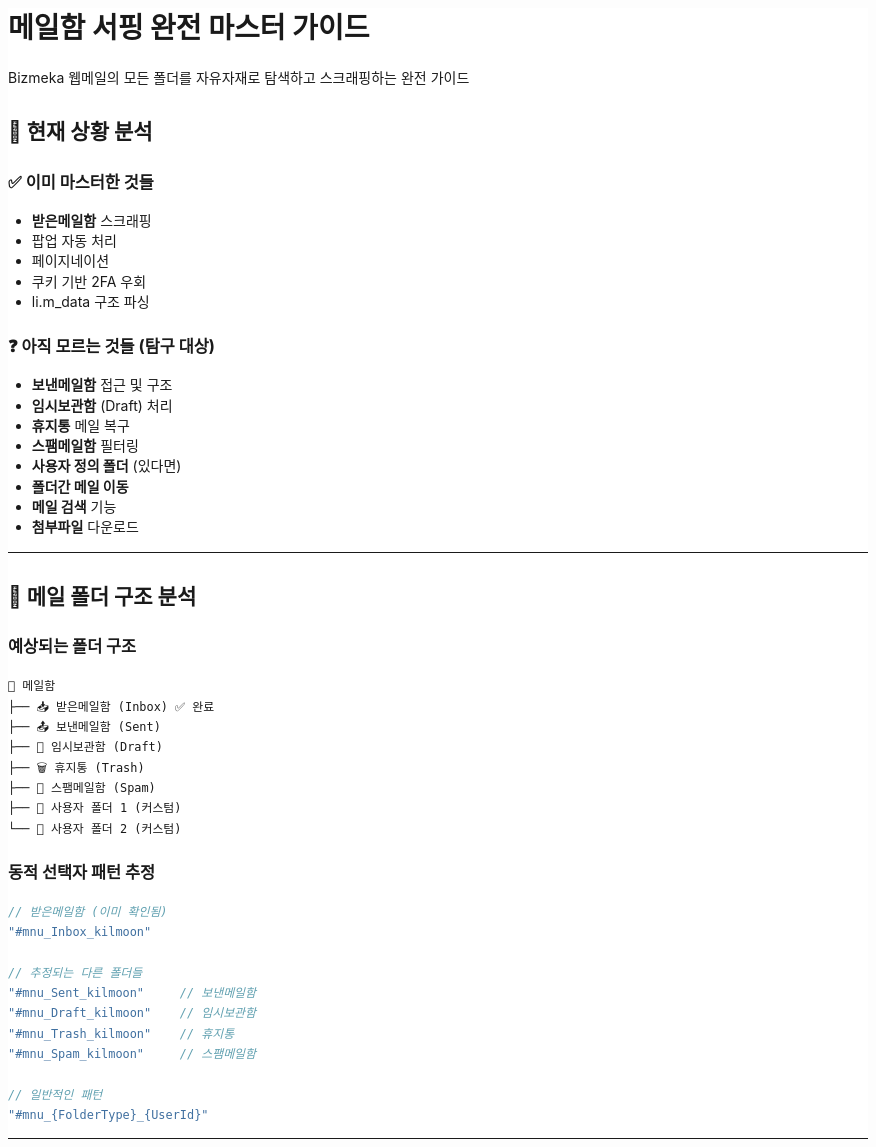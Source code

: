 # 메일함 서핑 완전 마스터 가이드

Bizmeka 웹메일의 모든 폴더를 자유자재로 탐색하고 스크래핑하는 완전 가이드

## 🎯 현재 상황 분석

### ✅ 이미 마스터한 것들
- **받은메일함** 스크래핑
- 팝업 자동 처리
- 페이지네이션
- 쿠키 기반 2FA 우회
- li.m_data 구조 파싱

### ❓ 아직 모르는 것들 (탐구 대상)
- **보낸메일함** 접근 및 구조
- **임시보관함** (Draft) 처리
- **휴지통** 메일 복구
- **스팸메일함** 필터링
- **사용자 정의 폴더** (있다면)
- **폴더간 메일 이동**
- **메일 검색** 기능
- **첨부파일** 다운로드

---

## 📂 메일 폴더 구조 분석

### 예상되는 폴더 구조
```
📧 메일함
├── 📥 받은메일함 (Inbox) ✅ 완료
├── 📤 보낸메일함 (Sent)
├── 📝 임시보관함 (Draft)
├── 🗑️ 휴지통 (Trash)
├── 🚫 스팸메일함 (Spam)
├── 📁 사용자 폴더 1 (커스텀)
└── 📁 사용자 폴더 2 (커스텀)
```

### 동적 선택자 패턴 추정
```javascript
// 받은메일함 (이미 확인됨)
"#mnu_Inbox_kilmoon"

// 추정되는 다른 폴더들
"#mnu_Sent_kilmoon"     // 보낸메일함
"#mnu_Draft_kilmoon"    // 임시보관함  
"#mnu_Trash_kilmoon"    // 휴지통
"#mnu_Spam_kilmoon"     // 스팸메일함

// 일반적인 패턴
"#mnu_{FolderType}_{UserId}"
```

---